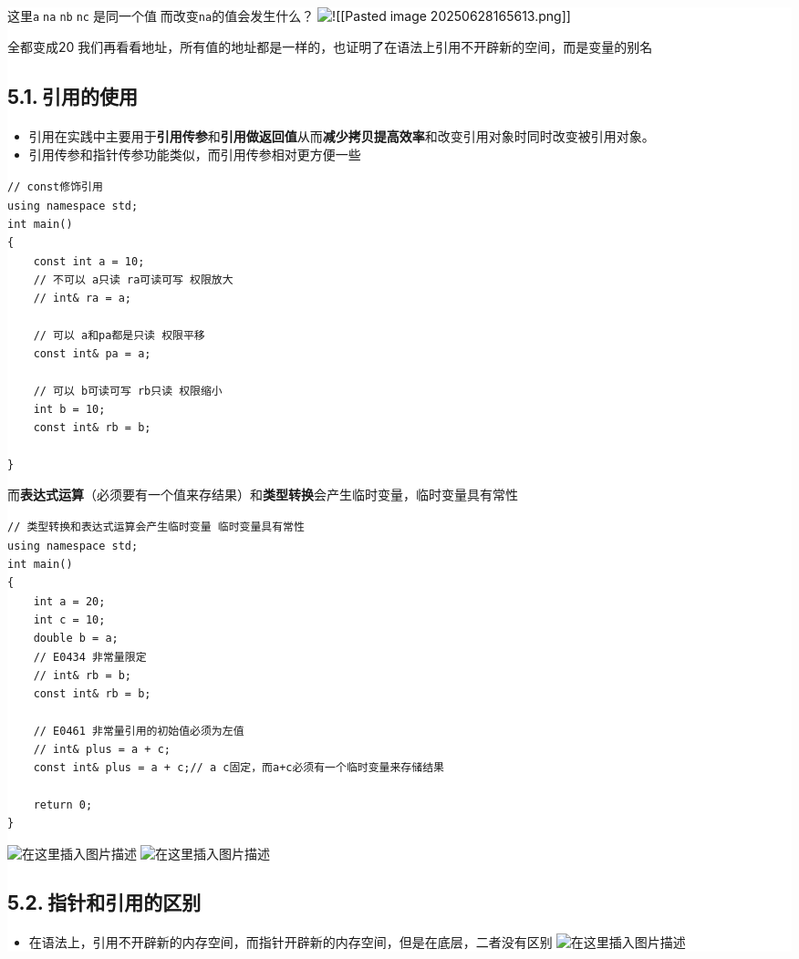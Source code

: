 这里`a` `na` `nb` `nc` 是同一个值
而改变`na`的值会发生什么？
![!\[\[Pasted image 20250628165613.png\]\]](https://i-blog.csdnimg.cn/direct/448992691d34438ea3ab0135b44527a8.png)

全都变成20
我们再看看地址，所有值的地址都是一样的，也证明了在语法上引用不开辟新的空间，而是变量的别名
## 5.1. 引用的使用
- 引用在实践中主要用于**引用传参**和**引用做返回值**从而**减少拷贝提高效率**和改变引用对象时同时改变被引用对象。
- 引用传参和指针传参功能类似，而引用传参相对更方便一些
```
// const修饰引用
using namespace std;
int main()
{
	const int a = 10;
	// 不可以 a只读 ra可读可写 权限放大
	// int& ra = a;

	// 可以 a和pa都是只读 权限平移
	const int& pa = a;

	// 可以 b可读可写 rb只读 权限缩小
	int b = 10;
	const int& rb = b;

}
```
而**表达式运算**（必须要有一个值来存结果）和**类型转换**会产生临时变量，临时变量具有常性
```
// 类型转换和表达式运算会产生临时变量 临时变量具有常性
using namespace std;
int main()
{
	int a = 20;
	int c = 10;
	double b = a;
	// E0434 非常量限定
	// int& rb = b;
	const int& rb = b;

	// E0461 非常量引用的初始值必须为左值
	// int& plus = a + c;
	const int& plus = a + c;// a c固定，而a+c必须有一个临时变量来存储结果

	return 0;
}
```
![在这里插入图片描述](https://i-blog.csdnimg.cn/direct/84e91fb16eef4fe0b3e883cdd592bc0e.png)
![在这里插入图片描述](https://i-blog.csdnimg.cn/direct/dcbc3a5a2bfa4a1f821c09d102e8ec57.png)
## 5.2. 指针和引用的区别
- 在语法上，引用不开辟新的内存空间，而指针开辟新的内存空间，但是在底层，二者没有区别
![在这里插入图片描述](https://i-blog.csdnimg.cn/direct/30f38d2ad90845d98b9d05652a268fef.png)
